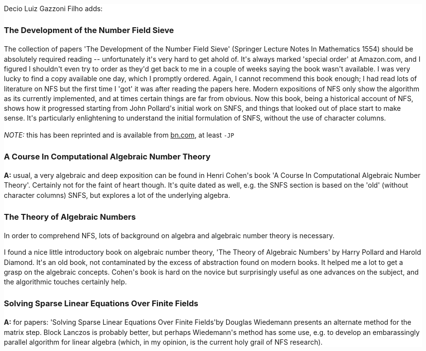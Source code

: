 Decio Luiz Gazzoni Filho adds:

### The Development of the Number Field Sieve

The collection of papers 'The Development of the Number Field Sieve' (Springer Lecture Notes In Mathematics 1554) should be absolutely required reading -- unfortunately it's very hard to get ahold of. It's always marked 'special order' at Amazon.com, and I figured I shouldn't even try to order as they'd get back to me in a couple of weeks saying the book wasn't available. I was very lucky to find a copy available one day, which I promptly ordered. Again, I cannot recommend this book enough; I had read lots of literature on NFS but the first time I 'got' it was after reading the papers here. Modern expositions of NFS only show the algorithm as its currently implemented, and at times certain things are far from obvious. Now this book, being a historical account of NFS, shows how it progressed starting from John Pollard's initial work on SNFS, and things that looked out of place start to make sense. It's particularly enlightening to understand the initial formulation of SNFS, without the use of character columns.

*NOTE:* this has been reprinted and is available from [bn.com](https://www.barnesandnoble.com), at least `-JP`


### A Course In Computational Algebraic Number Theory

**A:** usual, a very algebraic and deep exposition can be found in Henri Cohen's book 'A Course In Computational Algebraic Number Theory'. Certainly not for the faint of heart though. It's quite dated as well, e.g. the SNFS section is based on the 'old' (without character columns) SNFS, but explores a lot of the underlying algebra.


### The Theory of Algebraic Numbers

In order to comprehend NFS, lots of background on algebra and algebraic number theory is necessary.

I found a nice little introductory book on algebraic number theory, 'The Theory of Algebraic Numbers' by Harry Pollard and Harold Diamond. It's an old book, not contaminated by the excess of abstraction found on modern books. It helped me a lot to get a grasp on the algebraic concepts. Cohen's book is hard on the novice but surprisingly useful as one advances on the subject, and the algorithmic touches certainly help.


### Solving Sparse Linear Equations Over Finite Fields

**A:** for papers: 'Solving Sparse Linear Equations Over Finite Fields'by Douglas Wiedemann presents an alternate method for the matrix step. Block Lanczos is probably better, but perhaps Wiedemann's method has some use, e.g. to develop an embarassingly parallel algorithm for linear algebra (which, in my opinion, is the current holy grail of NFS research).

[jasonp.site]: https://web.archive.org/web/20160315221418/http://boo.net/~jasonp/

[msieve.sf]: https://sourceforge.net/p/msieve/code/HEAD/tree/trunk/
[msieve.readme]: https://github.com/upiter/msieve/blob/master/README.md
[msieve.makefile]: https://github.com/upiter/msieve/blob/master/makefile
[msieve.header]: https://github.com/upiter/msieve/blob/master/include/msieve.h

[cado.nfs.web]: https://web.archive.org/web/20210504015721/http://cado-nfs.gforge.inria.fr/
[cado.abstracts.web]: https://web.archive.org/web/20110106163028/cado.gforge.inria.fr/workshop/abstracts.html

[ggnfs.sf]: https://sourceforge.net/p/ggnfs/code/HEAD/tree/trunk/
[factor-by-gnfs.sf]: https://sourceforge.net/p/factor-by-gnfs/factor-by-gnfs/ci/master/tree/gnfs/

[mersenneforum.factoring]: https://mersenneforum.org/forumdisplay.php?f=66
[mersenneforum.programs]: https://mersenneforum.org/showthread.php?t=3255
[mersenneforum.projects]: https://mersenneforum.org/showthread.php?t=9611

[jeff.guide]: https://gilchrist.great-site.net/jeff/factoring/nfs_beginners_guide.html
[rsals.web]: https://web.archive.org/web/20150212024501/http://boinc.unsads.com/rsals/
[nfs@home.web]: https://escatter11.fullerton.edu/nfs/
[boinc.web]: https://boinc.berkeley.edu
[wcnt2011.web]: https://event.cwi.nl/wcnt2011/program.html
